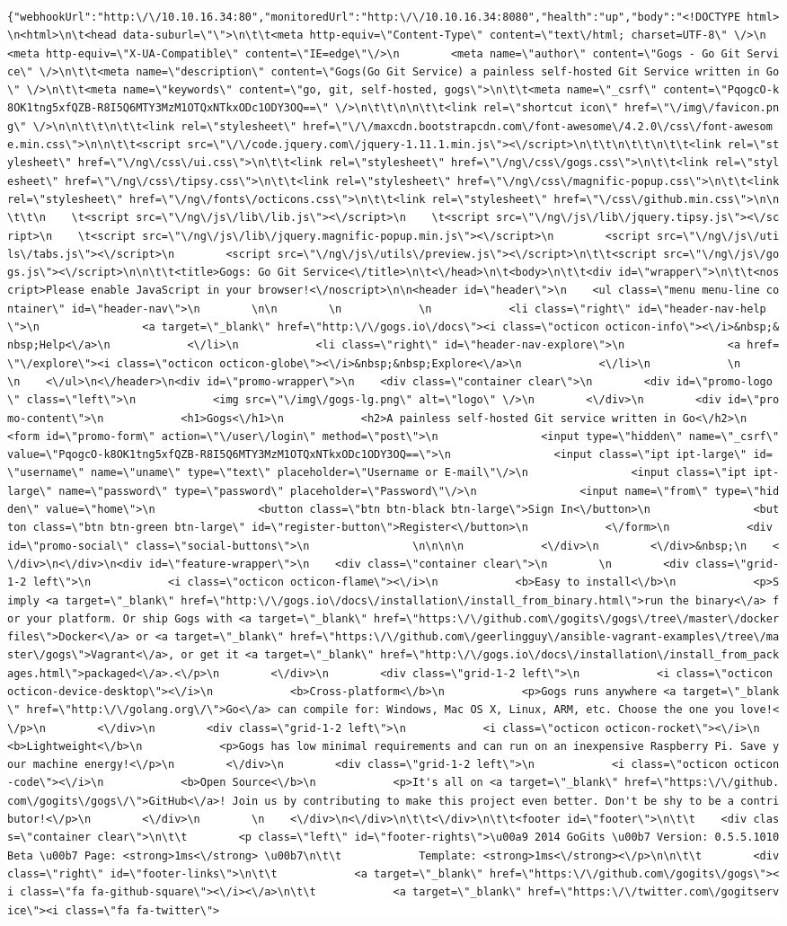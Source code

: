 ```null
{"webhookUrl":"http:\/\/10.10.16.34:80","monitoredUrl":"http:\/\/10.10.16.34:8080","health":"up","body":"<!DOCTYPE html>\n<html>\n\t<head data-suburl=\"\">\n\t\t<meta http-equiv=\"Content-Type\" content=\"text\/html; charset=UTF-8\" \/>\n        <meta http-equiv=\"X-UA-Compatible\" content=\"IE=edge\"\/>\n        <meta name=\"author\" content=\"Gogs - Go Git Service\" \/>\n\t\t<meta name=\"description\" content=\"Gogs(Go Git Service) a painless self-hosted Git Service written in Go\" \/>\n\t\t<meta name=\"keywords\" content=\"go, git, self-hosted, gogs\">\n\t\t<meta name=\"_csrf\" content=\"PqogcO-k8OK1tng5xfQZB-R8I5Q6MTY3MzM1OTQxNTkxODc1ODY3OQ==\" \/>\n\t\t\n\n\t\t<link rel=\"shortcut icon\" href=\"\/img\/favicon.png\" \/>\n\n\t\t\n\t\t<link rel=\"stylesheet\" href=\"\/\/maxcdn.bootstrapcdn.com\/font-awesome\/4.2.0\/css\/font-awesome.min.css\">\n\n\t\t<script src=\"\/\/code.jquery.com\/jquery-1.11.1.min.js\"><\/script>\n\t\t\n\t\t\n\t\t<link rel=\"stylesheet\" href=\"\/ng\/css\/ui.css\">\n\t\t<link rel=\"stylesheet\" href=\"\/ng\/css\/gogs.css\">\n\t\t<link rel=\"stylesheet\" href=\"\/ng\/css\/tipsy.css\">\n\t\t<link rel=\"stylesheet\" href=\"\/ng\/css\/magnific-popup.css\">\n\t\t<link rel=\"stylesheet\" href=\"\/ng\/fonts\/octicons.css\">\n\t\t<link rel=\"stylesheet\" href=\"\/css\/github.min.css\">\n\n\t\t\n    \t<script src=\"\/ng\/js\/lib\/lib.js\"><\/script>\n    \t<script src=\"\/ng\/js\/lib\/jquery.tipsy.js\"><\/script>\n    \t<script src=\"\/ng\/js\/lib\/jquery.magnific-popup.min.js\"><\/script>\n        <script src=\"\/ng\/js\/utils\/tabs.js\"><\/script>\n        <script src=\"\/ng\/js\/utils\/preview.js\"><\/script>\n\t\t<script src=\"\/ng\/js\/gogs.js\"><\/script>\n\n\t\t<title>Gogs: Go Git Service<\/title>\n\t<\/head>\n\t<body>\n\t\t<div id=\"wrapper\">\n\t\t<noscript>Please enable JavaScript in your browser!<\/noscript>\n\n<header id=\"header\">\n    <ul class=\"menu menu-line container\" id=\"header-nav\">\n        \n\n        \n            \n            <li class=\"right\" id=\"header-nav-help\">\n                <a target=\"_blank\" href=\"http:\/\/gogs.io\/docs\"><i class=\"octicon octicon-info\"><\/i>&nbsp;&nbsp;Help<\/a>\n            <\/li>\n            <li class=\"right\" id=\"header-nav-explore\">\n                <a href=\"\/explore\"><i class=\"octicon octicon-globe\"><\/i>&nbsp;&nbsp;Explore<\/a>\n            <\/li>\n            \n        \n    <\/ul>\n<\/header>\n<div id=\"promo-wrapper\">\n    <div class=\"container clear\">\n        <div id=\"promo-logo\" class=\"left\">\n            <img src=\"\/img\/gogs-lg.png\" alt=\"logo\" \/>\n        <\/div>\n        <div id=\"promo-content\">\n            <h1>Gogs<\/h1>\n            <h2>A painless self-hosted Git service written in Go<\/h2>\n            <form id=\"promo-form\" action=\"\/user\/login\" method=\"post\">\n                <input type=\"hidden\" name=\"_csrf\" value=\"PqogcO-k8OK1tng5xfQZB-R8I5Q6MTY3MzM1OTQxNTkxODc1ODY3OQ==\">\n                <input class=\"ipt ipt-large\" id=\"username\" name=\"uname\" type=\"text\" placeholder=\"Username or E-mail\"\/>\n                <input class=\"ipt ipt-large\" name=\"password\" type=\"password\" placeholder=\"Password\"\/>\n                <input name=\"from\" type=\"hidden\" value=\"home\">\n                <button class=\"btn btn-black btn-large\">Sign In<\/button>\n                <button class=\"btn btn-green btn-large\" id=\"register-button\">Register<\/button>\n            <\/form>\n            <div id=\"promo-social\" class=\"social-buttons\">\n                \n\n\n\n            <\/div>\n        <\/div>&nbsp;\n    <\/div>\n<\/div>\n<div id=\"feature-wrapper\">\n    <div class=\"container clear\">\n        \n        <div class=\"grid-1-2 left\">\n            <i class=\"octicon octicon-flame\"><\/i>\n            <b>Easy to install<\/b>\n            <p>Simply <a target=\"_blank\" href=\"http:\/\/gogs.io\/docs\/installation\/install_from_binary.html\">run the binary<\/a> for your platform. Or ship Gogs with <a target=\"_blank\" href=\"https:\/\/github.com\/gogits\/gogs\/tree\/master\/dockerfiles\">Docker<\/a> or <a target=\"_blank\" href=\"https:\/\/github.com\/geerlingguy\/ansible-vagrant-examples\/tree\/master\/gogs\">Vagrant<\/a>, or get it <a target=\"_blank\" href=\"http:\/\/gogs.io\/docs\/installation\/install_from_packages.html\">packaged<\/a>.<\/p>\n        <\/div>\n        <div class=\"grid-1-2 left\">\n            <i class=\"octicon octicon-device-desktop\"><\/i>\n            <b>Cross-platform<\/b>\n            <p>Gogs runs anywhere <a target=\"_blank\" href=\"http:\/\/golang.org\/\">Go<\/a> can compile for: Windows, Mac OS X, Linux, ARM, etc. Choose the one you love!<\/p>\n        <\/div>\n        <div class=\"grid-1-2 left\">\n            <i class=\"octicon octicon-rocket\"><\/i>\n            <b>Lightweight<\/b>\n            <p>Gogs has low minimal requirements and can run on an inexpensive Raspberry Pi. Save your machine energy!<\/p>\n        <\/div>\n        <div class=\"grid-1-2 left\">\n            <i class=\"octicon octicon-code\"><\/i>\n            <b>Open Source<\/b>\n            <p>It's all on <a target=\"_blank\" href=\"https:\/\/github.com\/gogits\/gogs\/\">GitHub<\/a>! Join us by contributing to make this project even better. Don't be shy to be a contributor!<\/p>\n        <\/div>\n        \n    <\/div>\n<\/div>\n\t\t<\/div>\n\t\t<footer id=\"footer\">\n\t\t    <div class=\"container clear\">\n\t\t        <p class=\"left\" id=\"footer-rights\">\u00a9 2014 GoGits \u00b7 Version: 0.5.5.1010 Beta \u00b7 Page: <strong>1ms<\/strong> \u00b7\n\t\t            Template: <strong>1ms<\/strong><\/p>\n\n\t\t        <div class=\"right\" id=\"footer-links\">\n\t\t            <a target=\"_blank\" href=\"https:\/\/github.com\/gogits\/gogs\"><i class=\"fa fa-github-square\"><\/i><\/a>\n\t\t            <a target=\"_blank\" href=\"https:\/\/twitter.com\/gogitservice\"><i class=\"fa fa-twitter\">
```